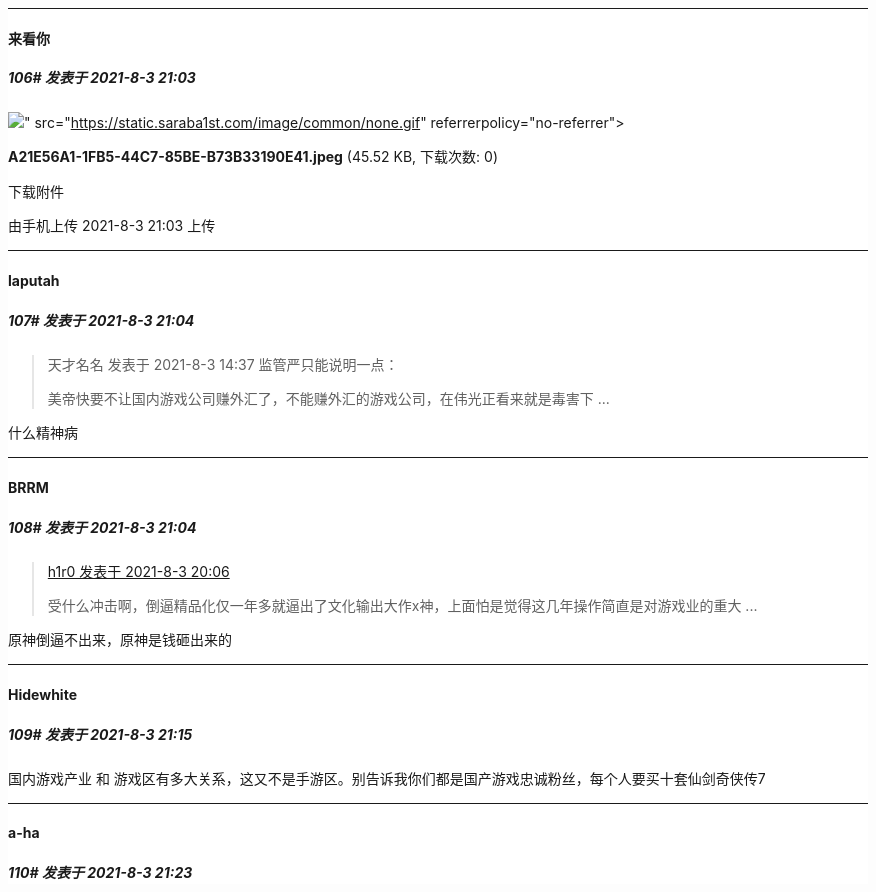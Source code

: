 
*****

####  来看你  
##### 106#       发表于 2021-8-3 21:03


<img src="https://img.saraba1st.com/forum/202108/03/210334cy69acly2t9m12s2.jpeg" referrerpolicy="no-referrer">" src="https://static.saraba1st.com/image/common/none.gif" referrerpolicy="no-referrer">


<strong>A21E56A1-1FB5-44C7-85BE-B73B33190E41.jpeg</strong> (45.52 KB, 下载次数: 0)

下载附件

由手机上传
2021-8-3 21:03 上传


*****

####  laputah  
##### 107#       发表于 2021-8-3 21:04


<blockquote>天才名名 发表于 2021-8-3 14:37
监管严只能说明一点：

美帝快要不让国内游戏公司赚外汇了，不能赚外汇的游戏公司，在伟光正看来就是毒害下 ...</blockquote>
什么精神病


*****

####  BRRM  
##### 108#       发表于 2021-8-3 21:04


<blockquote><a href="httphttps://bbs.saraba1st.com/2b/forum.php?mod=redirect&amp;goto=findpost&amp;pid=52225958&amp;ptid=2018891" target="_blank">h1r0 发表于 2021-8-3 20:06</a>

受什么冲击啊，倒逼精品化仅一年多就逼出了文化输出大作x神，上面怕是觉得这几年操作简直是对游戏业的重大 ...</blockquote>
原神倒逼不出来，原神是钱砸出来的


*****

####  Hidewhite  
##### 109#       发表于 2021-8-3 21:15


国内游戏产业 和 游戏区有多大关系，这又不是手游区。别告诉我你们都是国产游戏忠诚粉丝，每个人要买十套仙剑奇侠传7


*****

####  a-ha  
##### 110#       发表于 2021-8-3 21:23

